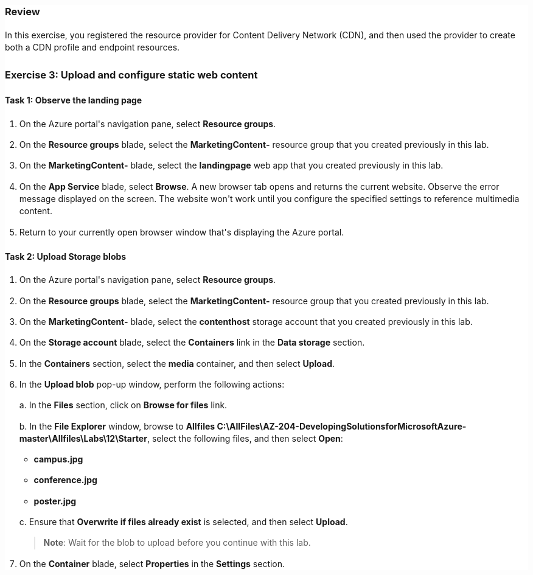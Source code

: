 ### Review

In this exercise, you registered the resource provider for Content Delivery Network (CDN), and then used the provider to create both a CDN profile and endpoint resources.

### Exercise 3: Upload and configure static web content

#### Task 1: Observe the landing page

1. On the Azure portal's navigation pane, select **Resource groups**.

1. On the **Resource groups** blade, select the **MarketingContent-<inject key="DeploymentID" enableCopy="false"/>** resource group that you created previously in this lab.

1. On the **MarketingContent-<inject key="DeploymentID" enableCopy="false"/>** blade, select the **landingpage<inject key="DeploymentID" enableCopy="false"/>** web app that you created previously in this lab.

1. On the **App Service** blade, select **Browse**. A new browser tab opens and returns the current website. Observe the error message displayed on the screen. The website won't work until you configure the specified settings to reference multimedia content.

1. Return to your currently open browser window that's displaying the Azure portal.

#### Task 2: Upload Storage blobs

1. On the Azure portal's navigation pane, select **Resource groups**.

1. On the **Resource groups** blade, select the **MarketingContent-<inject key="DeploymentID" enableCopy="false"/>** resource group that you created previously in this lab.

1. On the **MarketingContent-<inject key="DeploymentID" enableCopy="false"/>** blade, select the **contenthost<inject key="DeploymentID" enableCopy="false"/>** storage account that you created previously in this lab.

1. On the **Storage account** blade, select the **Containers** link in the **Data storage** section.

1. In the **Containers** section, select the **media** container, and then select **Upload**.

1. In the **Upload blob** pop-up window, perform the following actions:

    a.  In the **Files** section, click on **Browse for files** link.

    b.  In the **File Explorer** window, browse to **Allfiles C:\AllFiles\AZ-204-DevelopingSolutionsforMicrosoftAzure-master\Allfiles\Labs\12\Starter**, select the following files, and then select **Open**:

    - **campus.jpg**

    - **conference.jpg**

    - **poster.jpg**

    c.  Ensure that **Overwrite if files already exist** is selected, and then select **Upload**.  

    > **Note**: Wait for the blob to upload before you continue with this lab.

1. On the **Container** blade, select **Properties** in the **Settings** section.
